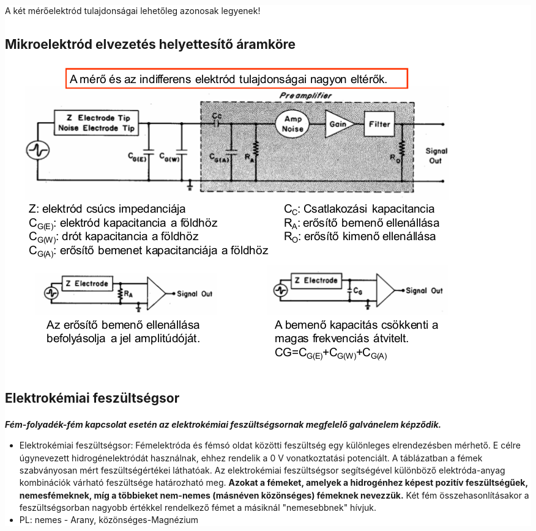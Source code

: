 A két mérőelektród tulajdonságai lehetőleg azonosak legyenek!

## Mikroelektród elvezetés helyettesítő áramköre

![](mikro-helyett.png)

## Elektrokémiai feszültségsor

***Fém-folyadék-fém kapcsolat esetén az elektrokémiai feszültségsornak megfelelő galvánelem képződik.***
  - Elektrokémiai feszültségsor: Fémelektróda és fémsó oldat közötti feszültség egy különleges elrendezésben mérhető. E célre úgynevezett hidrogénelektródát használnak, ehhez rendelik a 0 V vonatkoztatási potenciált.
  A táblázatban a fémek szabványosan mért feszültségértékei láthatóak.
  Az elektrokémiai feszültségsor segítségével különböző elektróda-anyag kombinációk várható feszültsége határozható meg.
  **Azokat a fémeket, amelyek a hidrogénhez képest pozitív feszültségűek, nemesfémeknek, míg a többieket nem-nemes (másnéven közönséges) fémeknek nevezzük.**
  Két fém összehasonlításakor a feszültségsorban nagyobb értékkel rendelkező fémet a másiknál "nemesebbnek" hívjuk.
  - PL: nemes - Arany, közönséges-Magnézium
